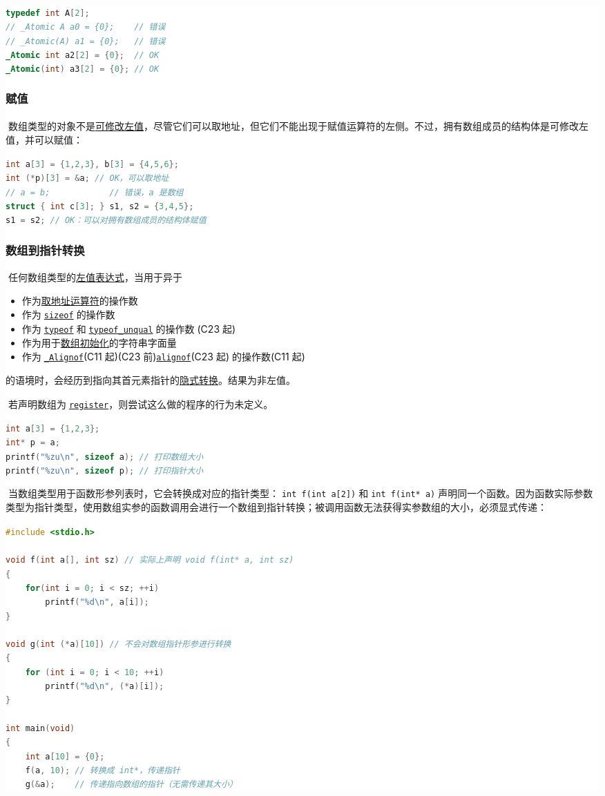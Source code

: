 ```c
typedef int A[2];
// _Atomic A a0 = {0};    // 错误
// _Atomic(A) a1 = {0};   // 错误
_Atomic int a2[2] = {0};  // OK
_Atomic(int) a3[2] = {0}; // OK
```



### 赋值

​	数组类型的对象不是[可修改左值](https://zh.cppreference.com/w/c/language/value_category)，尽管它们可以取地址，但它们不能出现于赋值运算符的左侧。不过，拥有数组成员的结构体是可修改左值，并可以赋值：

```c
int a[3] = {1,2,3}, b[3] = {4,5,6};
int (*p)[3] = &a; // OK，可以取地址
// a = b;            // 错误，a 是数组
struct { int c[3]; } s1, s2 = {3,4,5};
s1 = s2; // OK：可以对拥有数组成员的结构体赋值
```

### 数组到指针转换

​	任何数组类型的[左值表达式](https://zh.cppreference.com/w/c/language/value_category)，当用于异于

- 作为[取地址运算符](https://zh.cppreference.com/w/c/language/operator_member_access)的操作数
- 作为 [`sizeof`](https://zh.cppreference.com/w/c/language/sizeof) 的操作数
- 作为 [`typeof`](https://zh.cppreference.com/w/c/language/typeof) 和 [`typeof_unqual`](https://zh.cppreference.com/w/c/language/typeof_unqual) 的操作数 (C23 起)
- 作为用于[数组初始化](https://zh.cppreference.com/w/c/language/array_initialization)的字符串字面量
- 作为 [`_Alignof`](https://zh.cppreference.com/w/c/language/_Alignof)(C11 起)(C23 前)[`alignof`](https://zh.cppreference.com/w/c/language/alignof)(C23 起) 的操作数(C11 起)

的语境时，会经历到指向其首元素指针的[隐式转换](https://zh.cppreference.com/w/c/language/conversion)。结果为非左值。

​	若声明数组为 [`register`](https://zh.cppreference.com/w/c/language/storage_duration)，则尝试这么做的程序的行为未定义。

```c
int a[3] = {1,2,3};
int* p = a;
printf("%zu\n", sizeof a); // 打印数组大小
printf("%zu\n", sizeof p); // 打印指针大小
```

​	当数组类型用于函数形参列表时，它会转换成对应的指针类型： `int f(int a[2])` 和 `int f(int* a)` 声明同一个函数。因为函数实际参数类型为指针类型，使用数组实参的函数调用会进行一个数组到指针转换；被调用函数无法获得实参数组的大小，必须显式传递：

```c
#include <stdio.h>
 
void f(int a[], int sz) // 实际上声明 void f(int* a, int sz)
{
    for(int i = 0; i < sz; ++i)
        printf("%d\n", a[i]);
}
 
void g(int (*a)[10]) // 不会对数组指针形参进行转换
{
    for (int i = 0; i < 10; ++i)
        printf("%d\n", (*a)[i]);
}
 
int main(void)
{
    int a[10] = {0};
    f(a, 10); // 转换成 int*，传递指针
    g(&a);    // 传递指向数组的指针（无需传递其大小）
```